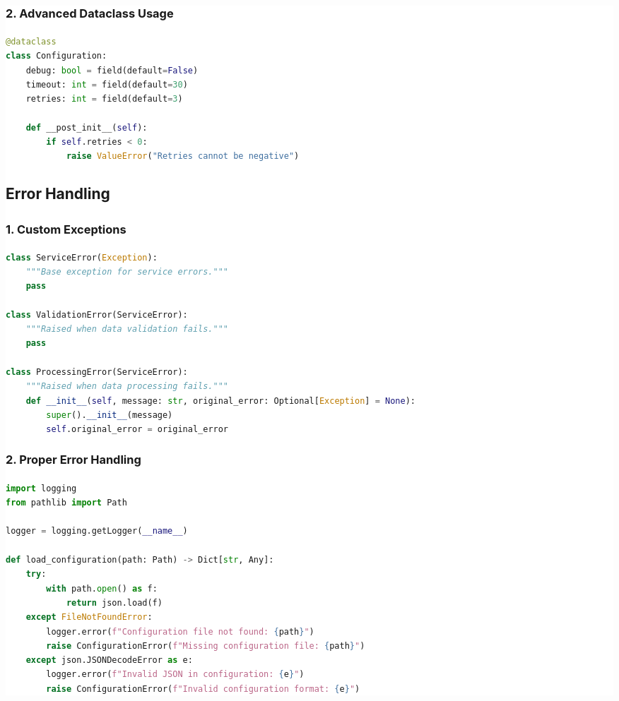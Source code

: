 ### 2. Advanced Dataclass Usage
```python
@dataclass
class Configuration:
    debug: bool = field(default=False)
    timeout: int = field(default=30)
    retries: int = field(default=3)
    
    def __post_init__(self):
        if self.retries < 0:
            raise ValueError("Retries cannot be negative")
```

## Error Handling

### 1. Custom Exceptions
```python
class ServiceError(Exception):
    """Base exception for service errors."""
    pass

class ValidationError(ServiceError):
    """Raised when data validation fails."""
    pass

class ProcessingError(ServiceError):
    """Raised when data processing fails."""
    def __init__(self, message: str, original_error: Optional[Exception] = None):
        super().__init__(message)
        self.original_error = original_error
```

### 2. Proper Error Handling
```python
import logging
from pathlib import Path

logger = logging.getLogger(__name__)

def load_configuration(path: Path) -> Dict[str, Any]:
    try:
        with path.open() as f:
            return json.load(f)
    except FileNotFoundError:
        logger.error(f"Configuration file not found: {path}")
        raise ConfigurationError(f"Missing configuration file: {path}")
    except json.JSONDecodeError as e:
        logger.error(f"Invalid JSON in configuration: {e}")
        raise ConfigurationError(f"Invalid configuration format: {e}")
```
